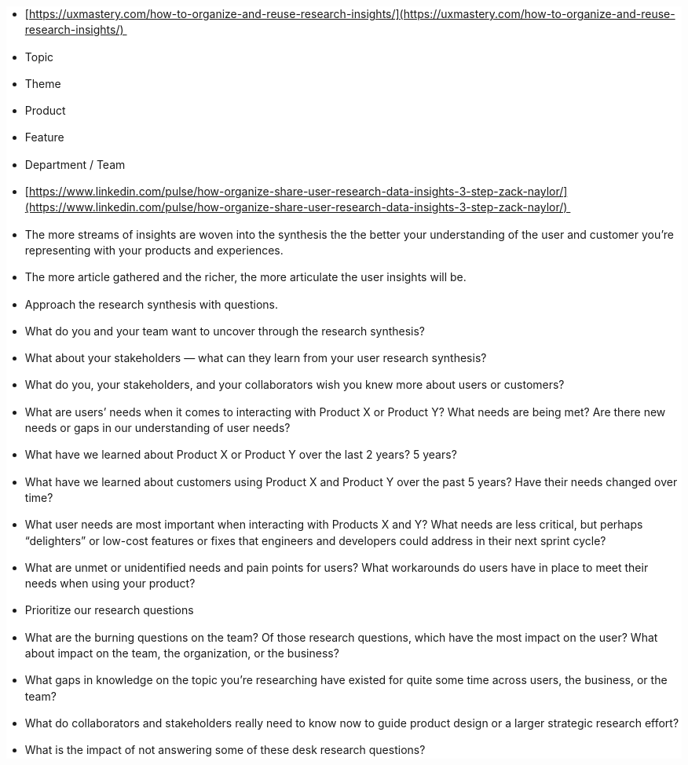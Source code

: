 
- [https://uxmastery.com/how-to-organize-and-reuse-research-insights/](https://uxmastery.com/how-to-organize-and-reuse-research-insights/) 
    
- Topic
    
- Theme
    
- Product
    
- Feature
    
- Department / Team
    
- [https://www.linkedin.com/pulse/how-organize-share-user-research-data-insights-3-step-zack-naylor/](https://www.linkedin.com/pulse/how-organize-share-user-research-data-insights-3-step-zack-naylor/) 
    
- The more streams of insights are woven into the synthesis the the better your understanding of the user and customer you’re representing with your products and experiences.
    
- The more article gathered and the richer, the more articulate the user insights will be. 
    
- Approach the research synthesis with questions. 
    

- What do you and your team want to uncover through the research synthesis?
    
- What about your stakeholders — what can they learn from your user research synthesis?
    
- What do you, your stakeholders, and your collaborators wish you knew more about users or customers?
    
- What are users’ needs when it comes to interacting with Product X or Product Y? What needs are being met? Are there new needs or gaps in our understanding of user needs?
    
- What have we learned about Product X or Product Y over the last 2 years? 5 years?
    
- What have we learned about customers using Product X and Product Y over the past 5 years? Have their needs changed over time?
    
- What user needs are most important when interacting with Products X and Y? What needs are less critical, but perhaps “delighters” or low-cost features or fixes that engineers and developers could address in their next sprint cycle?
    
- What are unmet or unidentified needs and pain points for users? What workarounds do users have in place to meet their needs when using your product?
    
- Prioritize our research questions
    

- What are the burning questions on the team? Of those research questions, which have the most impact on the user? What about impact on the team, the organization, or the business?
    
- What gaps in knowledge on the topic you’re researching have existed for quite some time across users, the business, or the team?
    
- What do collaborators and stakeholders really need to know now to guide product design or a larger strategic research effort?
    
- What is the impact of not answering some of these desk research questions?
    
